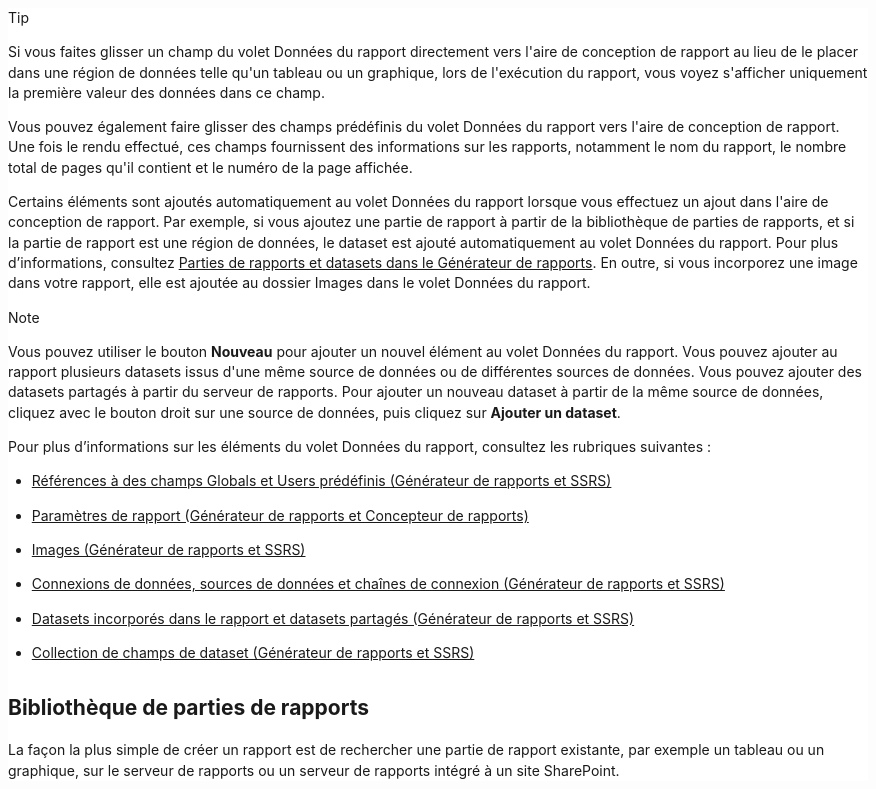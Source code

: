 > [!TIP]  
>  Si vous faites glisser un champ du volet Données du rapport directement vers l'aire de conception de rapport au lieu de le placer dans une région de données telle qu'un tableau ou un graphique, lors de l'exécution du rapport, vous voyez s'afficher uniquement la première valeur des données dans ce champ.  
  
 Vous pouvez également faire glisser des champs prédéfinis du volet Données du rapport vers l'aire de conception de rapport. Une fois le rendu effectué, ces champs fournissent des informations sur les rapports, notamment le nom du rapport, le nombre total de pages qu'il contient et le numéro de la page affichée.  
  
 Certains éléments sont ajoutés automatiquement au volet Données du rapport lorsque vous effectuez un ajout dans l'aire de conception de rapport. Par exemple, si vous ajoutez une partie de rapport à partir de la bibliothèque de parties de rapports, et si la partie de rapport est une région de données, le dataset est ajouté automatiquement au volet Données du rapport. Pour plus d’informations, consultez [Parties de rapports et datasets dans le Générateur de rapports](../../reporting-services/report-data/report-parts-and-datasets-in-report-builder.md). En outre, si vous incorporez une image dans votre rapport, elle est ajoutée au dossier Images dans le volet Données du rapport.  
  
> [!NOTE]  
>  Vous pouvez utiliser le bouton **Nouveau** pour ajouter un nouvel élément au volet Données du rapport. Vous pouvez ajouter au rapport plusieurs datasets issus d'une même source de données ou de différentes sources de données. Vous pouvez ajouter des datasets partagés à partir du serveur de rapports. Pour ajouter un nouveau dataset à partir de la même source de données, cliquez avec le bouton droit sur une source de données, puis cliquez sur **Ajouter un dataset**.  
  
 Pour plus d’informations sur les éléments du volet Données du rapport, consultez les rubriques suivantes :  
  
-   [Références à des champs Globals et Users prédéfinis &#40;Générateur de rapports et SSRS&#41;](../../reporting-services/report-design/built-in-collections-built-in-globals-and-users-references-report-builder.md)  
  
-   [Paramètres de rapport &#40;Générateur de rapports et Concepteur de rapports&#41;](../../reporting-services/report-design/report-parameters-report-builder-and-report-designer.md)  
  
-   [Images &#40;Générateur de rapports et SSRS&#41;](../../reporting-services/report-design/images-report-builder-and-ssrs.md)  
  
-   [Connexions de données, sources de données et chaînes de connexion &#40;Générateur de rapports et SSRS&#41;](../../reporting-services/report-data/data-connections-data-sources-and-connection-strings-report-builder-and-ssrs.md)  
  
-   [Datasets incorporés dans le rapport et datasets partagés &#40;Générateur de rapports et SSRS&#41;](../../reporting-services/report-data/report-embedded-datasets-and-shared-datasets-report-builder-and-ssrs.md)  
  
-   [Collection de champs de dataset &#40;Générateur de rapports et SSRS&#41;](../../reporting-services/report-data/dataset-fields-collection-report-builder-and-ssrs.md)  
  
  
##  <a name="ReptPartGallery"></a> Bibliothèque de parties de rapports  
 La façon la plus simple de créer un rapport est de rechercher une partie de rapport existante, par exemple un tableau ou un graphique, sur le serveur de rapports ou un serveur de rapports intégré à un site SharePoint.  
  
